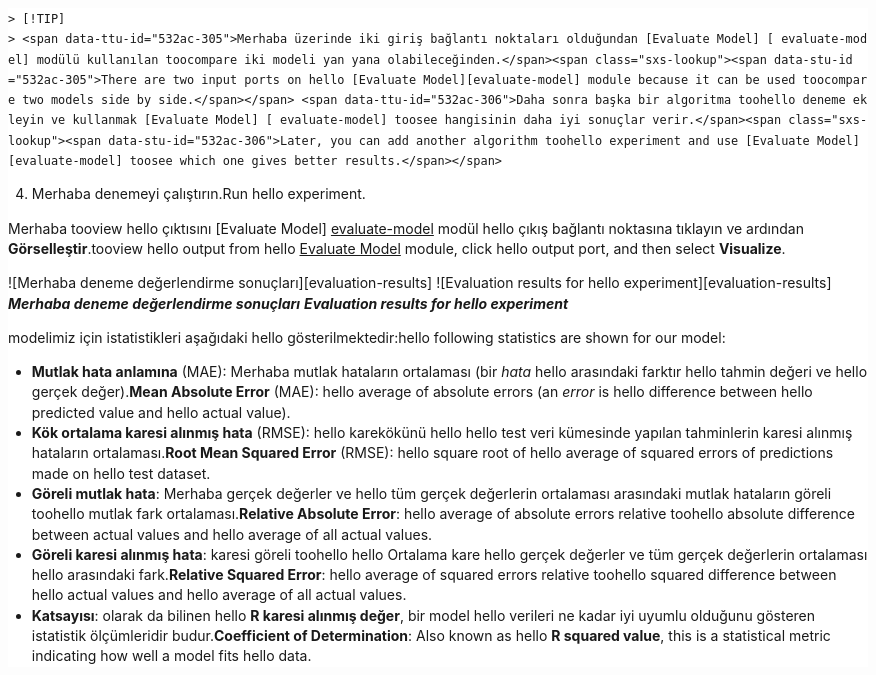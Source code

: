     > [!TIP]
    > <span data-ttu-id="532ac-305">Merhaba üzerinde iki giriş bağlantı noktaları olduğundan [Evaluate Model] [ evaluate-model] modülü kullanılan toocompare iki modeli yan yana olabileceğinden.</span><span class="sxs-lookup"><span data-stu-id="532ac-305">There are two input ports on hello [Evaluate Model][evaluate-model] module because it can be used toocompare two models side by side.</span></span> <span data-ttu-id="532ac-306">Daha sonra başka bir algoritma toohello deneme ekleyin ve kullanmak [Evaluate Model] [ evaluate-model] toosee hangisinin daha iyi sonuçlar verir.</span><span class="sxs-lookup"><span data-stu-id="532ac-306">Later, you can add another algorithm toohello experiment and use [Evaluate Model][evaluate-model] toosee which one gives better results.</span></span>

4. <span data-ttu-id="532ac-307">Merhaba denemeyi çalıştırın.</span><span class="sxs-lookup"><span data-stu-id="532ac-307">Run hello experiment.</span></span>

<span data-ttu-id="532ac-308">Merhaba tooview hello çıktısını [Evaluate Model] [ evaluate-model] modül hello çıkış bağlantı noktasına tıklayın ve ardından **Görselleştir**.</span><span class="sxs-lookup"><span data-stu-id="532ac-308">tooview hello output from hello [Evaluate Model][evaluate-model] module, click hello output port, and then select **Visualize**.</span></span>

<span data-ttu-id="532ac-309">![Merhaba deneme değerlendirme sonuçları][evaluation-results]
</span><span class="sxs-lookup"><span data-stu-id="532ac-309">![Evaluation results for hello experiment][evaluation-results]
</span></span><br/><span data-ttu-id="532ac-310">
***Merhaba deneme değerlendirme sonuçları***</span><span class="sxs-lookup"><span data-stu-id="532ac-310">
***Evaluation results for hello experiment***</span></span>

<span data-ttu-id="532ac-311">modelimiz için istatistikleri aşağıdaki hello gösterilmektedir:</span><span class="sxs-lookup"><span data-stu-id="532ac-311">hello following statistics are shown for our model:</span></span>

- <span data-ttu-id="532ac-312">**Mutlak hata anlamına** (MAE): Merhaba mutlak hataların ortalaması (bir *hata* hello arasındaki farktır hello tahmin değeri ve hello gerçek değer).</span><span class="sxs-lookup"><span data-stu-id="532ac-312">**Mean Absolute Error** (MAE): hello average of absolute errors (an *error* is hello difference between hello predicted value and hello actual value).</span></span>
- <span data-ttu-id="532ac-313">**Kök ortalama karesi alınmış hata** (RMSE): hello karekökünü hello hello test veri kümesinde yapılan tahminlerin karesi alınmış hataların ortalaması.</span><span class="sxs-lookup"><span data-stu-id="532ac-313">**Root Mean Squared Error** (RMSE): hello square root of hello average of squared errors of predictions made on hello test dataset.</span></span>
- <span data-ttu-id="532ac-314">**Göreli mutlak hata**: Merhaba gerçek değerler ve hello tüm gerçek değerlerin ortalaması arasındaki mutlak hataların göreli toohello mutlak fark ortalaması.</span><span class="sxs-lookup"><span data-stu-id="532ac-314">**Relative Absolute Error**: hello average of absolute errors relative toohello absolute difference between actual values and hello average of all actual values.</span></span>
- <span data-ttu-id="532ac-315">**Göreli karesi alınmış hata**: karesi göreli toohello hello Ortalama kare hello gerçek değerler ve tüm gerçek değerlerin ortalaması hello arasındaki fark.</span><span class="sxs-lookup"><span data-stu-id="532ac-315">**Relative Squared Error**: hello average of squared errors relative toohello squared difference between hello actual values and hello average of all actual values.</span></span>
- <span data-ttu-id="532ac-316">**Katsayısı**: olarak da bilinen hello **R karesi alınmış değer**, bir model hello verileri ne kadar iyi uyumlu olduğunu gösteren istatistik ölçümleridir budur.</span><span class="sxs-lookup"><span data-stu-id="532ac-316">**Coefficient of Determination**: Also known as hello **R squared value**, this is a statistical metric indicating how well a model fits hello data.</span></span>


[1. Adım: Verileri alma]: #step-1-get-data
[2. adım: hello verileri hazırlama]: #step-2-prepare-the-data
[3. Adım: Özellikleri tanımlama]: #step-3-define-features
[4. Adım: Bir öğrenme algoritması seçme ve uygulama]: #step-4-choose-and-apply-a-learning-algorithm
[5. Adım: Yeni otomobil fiyatlarını tahmin etme]: #step-5-predict-new-automobile-prices
[runhistory]: machine-learning-manage-experiment-iterations.md
[publish]: machine-learning-publish-a-machine-learning-web-service.md
[walkthrough]: machine-learning-walkthrough-develop-predictive-solution.md
[sign-in-to-studio]: ./media/machine-learning-create-experiment/sign-in-to-studio.png
[rename-experiment]: ./media/machine-learning-create-experiment/rename-experiment.png
[select-visualize]: ./media/machine-learning-create-experiment/select-visualize.png
[evaluate-model]: https://msdn.microsoft.com/library/azure/927d65ac-3b50-4694-9903-20f6c1672089/
[linear-regression]: https://msdn.microsoft.com/library/azure/31960a6f-789b-4cf7-88d6-2e1152c0bd1a/
[clean-missing-data]: https://msdn.microsoft.com/library/azure/d2c5ca2f-7323-41a3-9b7e-da917c99f0c4/
[select-columns]: https://msdn.microsoft.com/library/azure/1ec722fa-b623-4e26-a44e-a50c6d726223/
[score-model]: https://msdn.microsoft.com/library/azure/401b4f92-e724-4d5a-be81-d5b0ff9bdb33/
[split]: https://msdn.microsoft.com/library/azure/70530644-c97a-4ab6-85f7-88bf30a8be5f/
[train-model]: https://msdn.microsoft.com/library/azure/5cc7053e-aa30-450d-96c0-dae4be720977/